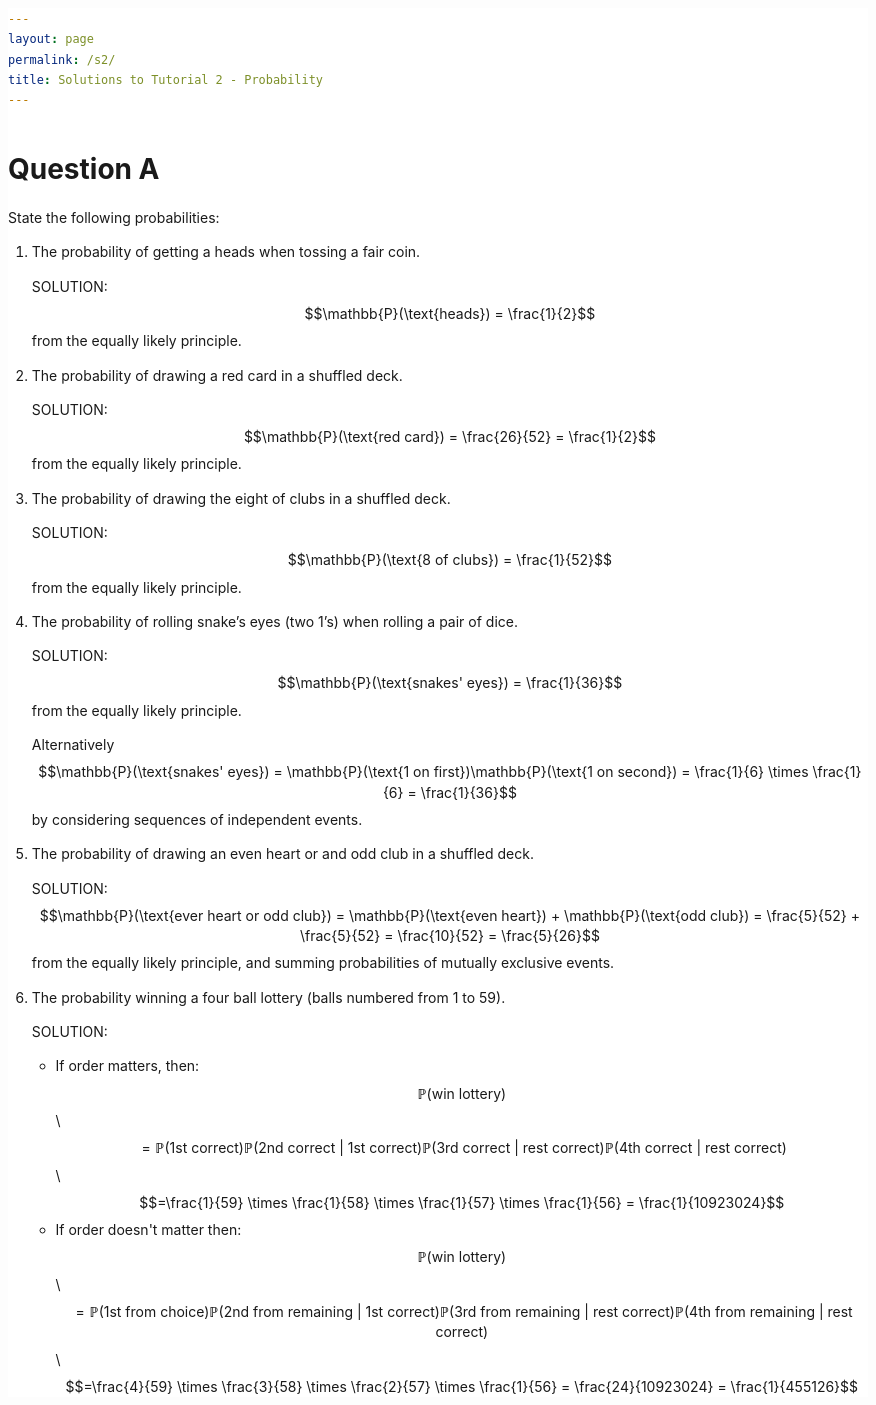 ```yaml
---
layout: page
permalink: /s2/
title: Solutions to Tutorial 2 - Probability
---
```


<script type="text/javascript" charset="utf-8" 
src="https://cdn.mathjax.org/mathjax/latest/MathJax.js?config=TeX-AMS-MML_HTMLorMML,
https://vincenttam.github.io/javascripts/MathJaxLocal.js"></script>


Question A
==========

State the following probabilities:

1. The probability of getting a heads when tossing a fair coin.
   
   SOLUTION: $$\mathbb{P}(\text{heads}) = \frac{1}{2}$$ from the equally likely principle.

2. The probability of drawing a red card in a shuffled deck.
   
   SOLUTION: $$\mathbb{P}(\text{red card}) = \frac{26}{52} = \frac{1}{2}$$ from the equally likely principle.

3. The probability of drawing the eight of clubs in a shuffled deck.
   
   SOLUTION: $$\mathbb{P}(\text{8 of clubs}) = \frac{1}{52}$$ from the equally likely principle.

4. The probability of rolling snake’s eyes (two 1’s) when rolling a pair of dice.
   
   SOLUTION: $$\mathbb{P}(\text{snakes' eyes}) = \frac{1}{36}$$ from the equally likely principle.

   Alternatively $$\mathbb{P}(\text{snakes' eyes}) = \mathbb{P}(\text{1 on first})\mathbb{P}(\text{1 on second}) = \frac{1}{6} \times \frac{1}{6} = \frac{1}{36}$$ by considering sequences of independent events.

5. The probability of drawing an even heart or and odd club in a shuffled deck.
   
   SOLUTION: $$\mathbb{P}(\text{ever heart or odd club}) = \mathbb{P}(\text{even heart}) + \mathbb{P}(\text{odd club}) = \frac{5}{52} + \frac{5}{52} = \frac{10}{52} = \frac{5}{26}$$ from the equally likely principle, and summing probabilities of mutually exclusive events.

6. The probability winning a four ball lottery (balls numbered from 1 to 59).
   
   SOLUTION:
   - If order matters, then: $$\mathbb{P}(\text{win lottery})$$\\
   $$ = \mathbb{P}(\text{1st correct}) \mathbb{P}(\text{2nd correct } \vert \text{ 1st correct}) \mathbb{P}(\text{3rd correct } \vert \text{ rest correct}) \mathbb{P}(\text{4th correct } \vert \text{ rest correct})$$\\
   $$=\frac{1}{59} \times \frac{1}{58} \times \frac{1}{57} \times \frac{1}{56} = \frac{1}{10923024}$$
   - If order doesn't matter then: $$\mathbb{P}(\text{win lottery})$$\\
   $$=\mathbb{P}(\text{1st from choice}) \mathbb{P}(\text{2nd from remaining } \vert \text{ 1st correct}) \mathbb{P}(\text{3rd from remaining } \vert \text{ rest correct}) \mathbb{P}(\text{4th from remaining } \vert \text{ rest correct})$$\\
   $$=\frac{4}{59} \times \frac{3}{58} \times \frac{2}{57} \times \frac{1}{56} = \frac{24}{10923024} = \frac{1}{455126}$$
